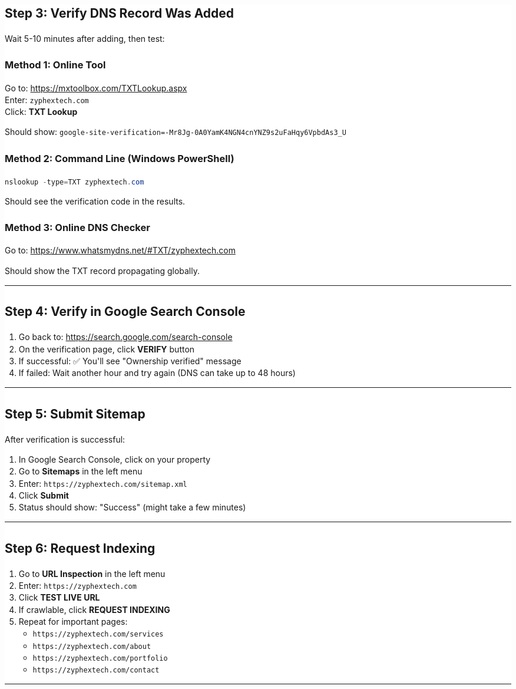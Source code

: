 ## Step 3: Verify DNS Record Was Added

Wait 5-10 minutes after adding, then test:

### Method 1: Online Tool
Go to: https://mxtoolbox.com/TXTLookup.aspx  
Enter: `zyphextech.com`  
Click: **TXT Lookup**

Should show: `google-site-verification=-Mr8Jg-0A0YamK4NGN4cnYNZ9s2uFaHqy6VpbdAs3_U`

### Method 2: Command Line (Windows PowerShell)
```powershell
nslookup -type=TXT zyphextech.com
```

Should see the verification code in the results.

### Method 3: Online DNS Checker
Go to: https://www.whatsmydns.net/#TXT/zyphextech.com

Should show the TXT record propagating globally.

---

## Step 4: Verify in Google Search Console

1. Go back to: https://search.google.com/search-console
2. On the verification page, click **VERIFY** button
3. If successful: ✅ You'll see "Ownership verified" message
4. If failed: Wait another hour and try again (DNS can take up to 48 hours)

---

## Step 5: Submit Sitemap

After verification is successful:

1. In Google Search Console, click on your property
2. Go to **Sitemaps** in the left menu
3. Enter: `https://zyphextech.com/sitemap.xml`
4. Click **Submit**
5. Status should show: "Success" (might take a few minutes)

---

## Step 6: Request Indexing

1. Go to **URL Inspection** in the left menu
2. Enter: `https://zyphextech.com`
3. Click **TEST LIVE URL**
4. If crawlable, click **REQUEST INDEXING**
5. Repeat for important pages:
   - `https://zyphextech.com/services`
   - `https://zyphextech.com/about`
   - `https://zyphextech.com/portfolio`
   - `https://zyphextech.com/contact`

---